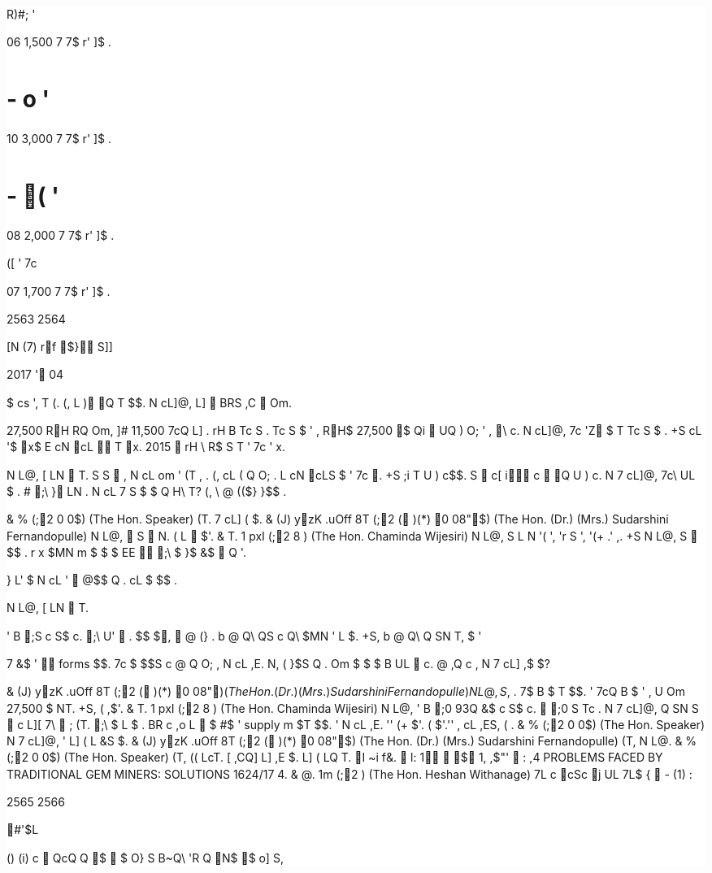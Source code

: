 R)#; '

06 1,500 7 7$ r' ]$ .

# - o '

10 3,000 7 7$ r' ]$ .

# - ( '

08 2,000 7 7$ r' ]$ .

([ ' 7c

07 1,700 7 7$ r' ]$ .

2563 2564

[N (7) rf $} S]]

2017 ' 04

$ cs ', T (. (, L ) Q T $$. N cL]@, L]  BRS ,C  Om.

27,500 RH RQ Om, ]# 11,500 7cQ L] . rH B Tc S . Tc S $ ' , RH$ 27,500  $ Qi  UQ ) O; ' , \ c. N cL]@, 7c 'Z $ T Tc S $ . +S cL '$ x$ E cN cL  T  x. 2015  rH \ R$ S T ' 7c ' x.

N L@, [ LN  T. S S  , N cL om ' (T , . (, cL ( Q O; . L cN cLS $ ' 7c  . +S ;i T U ) c$$. S  c[ i c  Q U ) c. N 7 cL]@, 7c\ UL $ . # ;\ } LN . N cL 7 S $ $ Q H\ T? (, \ @ (($} }$$ .

& % (;2 0 0$) (The Hon. Speaker) (T. 7 cL] ( $. & (J) yzK .uOff 8T (;2 ( )(*) 0 08"$) (The Hon. (Dr.) (Mrs.) Sudarshini Fernandopulle) N L@,  S  N. ( L  $'. & T. 1 pxI (;2 8 ) (The Hon. Chaminda Wijesiri) N L@, S L N '( ', 'r S ', '(+ .' ,. +S N L@, S  $$ . r x $MN m $ $ $ EE  ;\ $ }$ &$  Q '.

} L' $ N cL '  @$$ Q . cL $ $$ .

N L@, [ LN  T.

' B ;S c S$ c. ;\ U'  . $$ $,  @ (} . b @ Q\ QS c Q\ $MN ' L $. +S, b @ Q\ Q SN T, $ '

7 &$ '  forms $$. 7c $ $$S c @ Q O; , N cL ,E. N, ( }$S Q . Om $ $ $ B UL  c. @ ,Q c , N 7 cL] ,$ $?

& (J) yzK .uOff 8T (;2 ( )(*) 0 08"$) (The Hon. (Dr.) (Mrs.) Sudarshini Fernandopulle) N L@, S ,$ . 7$ B $ T $$. ' 7cQ B $ ' , U Om 27,500 $ NT. +S, ( ,$'. & T. 1 pxI (;2 8 ) (The Hon. Chaminda Wijesiri) N L@, ' B ;0 93Q &$ c S$ c.  ;0 S Tc . N 7 cL]@, Q SN S  c L][ 7\  ; (T. ;\ $ L $ . BR c ,o L  $ #$ ' supply m $T $$. ' N cL ,E. '' (+ $'. ( $'.'' , cL ,ES, ( . & % (;2 0 0$) (The Hon. Speaker) N 7 cL]@, ' L] ( L &S $. & (J) yzK .uOff 8T (;2 ( )(*) 0 08"$) (The Hon. (Dr.) (Mrs.) Sudarshini Fernandopulle) (T, N L@. & % (;2 0 0$) (The Hon. Speaker) (T, (( LcT. [ ,CQ] L] ,E $. L] ( LQ T. I ~i f&.  l: 1  $ 1, ,$"'  : ,4 PROBLEMS FACED BY TRADITIONAL GEM MINERS: SOLUTIONS 1624/17 4. & @. 1m (;2 ) (The Hon. Heshan Withanage) 7L c cSc j UL 7L$ {  - (1) :

2565 2566

#'$L

() (i) c  QcQ Q $  $ O} S B~Q\ 'R Q N$ $ o] S,
